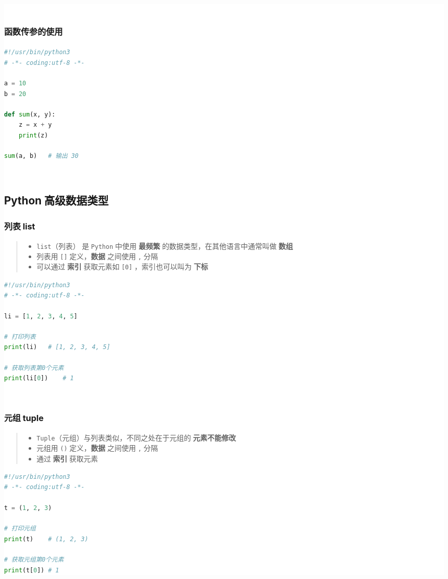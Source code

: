 <br/>

### 函数传参的使用

```python
#!/usr/bin/python3
# -*- coding:utf-8 -*-

a = 10
b = 20

def sum(x, y):
    z = x + y
    print(z)

sum(a, b)	# 输出 30    
```

<br/>

## Python 高级数据类型

### 列表 list

> - `list`（列表） 是 `Python` 中使用 **最频繁** 的数据类型，在其他语言中通常叫做 **数组**
> - 列表用 `[]` 定义，**数据** 之间使用 `,` 分隔
> - 可以通过 **索引** 获取元素如 `[0]` ，索引也可以叫为 **下标**

```python
#!/usr/bin/python3
# -*- coding:utf-8 -*-

li = [1, 2, 3, 4, 5]

# 打印列表
print(li)	# [1, 2, 3, 4, 5]

# 获取列表第0个元素
print(li[0])	# 1
```

<br/>

### 元组 tuple

> - `Tuple`（元组）与列表类似，不同之处在于元组的 **元素不能修改**
> - 元组用 `()` 定义，**数据** 之间使用 `,` 分隔
> - 通过 **索引** 获取元素

```python
#!/usr/bin/python3
# -*- coding:utf-8 -*-

t = (1, 2, 3)

# 打印元组
print(t)	# (1, 2, 3)

# 获取元组第0个元素
print(t[0])	# 1
```
